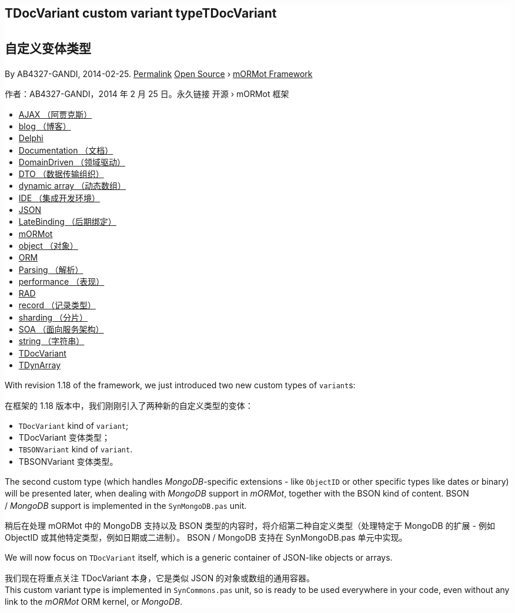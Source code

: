 ## TDocVariant custom variant typeTDocVariant

## 自定义变体类型

By AB4327-GANDI, 2014-02-25. [Permalink](https://blog.synopse.info/?post/2014/02/25/TDocVariant-custom-variant-type) [Open Source](https://blog.synopse.info/?category/Open-Source-Projects) › [mORMot Framework](https://blog.synopse.info/?category/Open-Source-Projects/mORMot-Framework)

作者：AB4327-GANDI，2014 年 2 月 25 日。永久链接 开源 › mORMot 框架

- [AJAX  （阿贾克斯）](https://blog.synopse.info/?tag/AJAX)
- [blog  （博客）](https://blog.synopse.info/?tag/blog)
- [Delphi ](https://blog.synopse.info/?tag/Delphi)
- [Documentation  （文档）](https://blog.synopse.info/?tag/Documentation)
- [DomainDriven  （领域驱动）](https://blog.synopse.info/?tag/DomainDriven)
- [DTO  （数据传输组织）](https://blog.synopse.info/?tag/DTO)
- [dynamic array  （动态数组）](https://blog.synopse.info/?tag/dynamic%20array)
- [IDE  （集成开发环境）](https://blog.synopse.info/?tag/IDE)
- [JSON](https://blog.synopse.info/?tag/JSON)
- [LateBinding  （后期绑定）](https://blog.synopse.info/?tag/LateBinding)
- [mORMot](https://blog.synopse.info/?tag/mORMot)
- [object  （对象）](https://blog.synopse.info/?tag/object)
- [ORM](https://blog.synopse.info/?tag/ORM)
- [Parsing  （解析）](https://blog.synopse.info/?tag/Parsing)
- [performance  （表现）](https://blog.synopse.info/?tag/performance)
- [RAD](https://blog.synopse.info/?tag/RAD)
- [record  （记录类型）](https://blog.synopse.info/?tag/record)
- [sharding  （分片）](https://blog.synopse.info/?tag/sharding)
- [SOA  （面向服务架构）](https://blog.synopse.info/?tag/SOA)
- [string  （字符串）](https://blog.synopse.info/?tag/string)
- [TDocVariant ](https://blog.synopse.info/?tag/TDocVariant)
- [TDynArray ](https://blog.synopse.info/?tag/TDynArray)

With revision 1.18 of the framework, we just introduced two new custom types of `variant`s:

在框架的 1.18 版本中，我们刚刚引入了两种新的自定义类型的变体：

- `TDocVariant` kind of `variant`;
- TDocVariant 变体类型；
- `TBSONVariant` kind of `variant`.
- TBSONVariant 变体类型。

The second custom type (which handles *MongoDB*-specific extensions - like `ObjectID` or other specific types like dates or binary) will be presented later, when dealing with *MongoDB* support in *mORMot*, together with the BSON kind of content. BSON / *MongoDB* support is implemented in the `SynMongoDB.pas` unit.

稍后在处理 mORMot 中的 MongoDB 支持以及 BSON 类型的内容时，将介绍第二种自定义类型（处理特定于 MongoDB 的扩展 - 例如 ObjectID 或其他特定类型，例如日期或二进制）。 BSON / MongoDB 支持在 SynMongoDB.pas 单元中实现。

We will now focus on `TDocVariant` itself, which is a generic container of JSON-like objects or arrays.

我们现在将重点关注 TDocVariant 本身，它是类似 JSON 的对象或数组的通用容器。  
This custom variant type is implemented in `SynCommons.pas` unit, so is ready to be used everywhere in your code, even without any link to the *mORMot* ORM kernel, or *MongoDB*.
